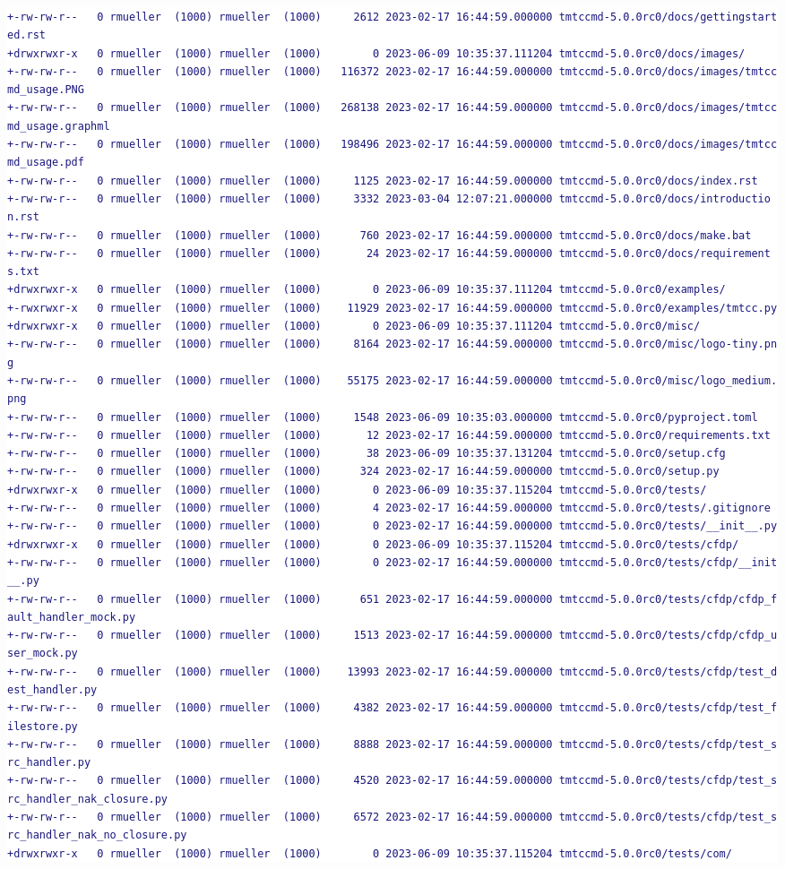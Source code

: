 ```diff
+-rw-rw-r--   0 rmueller  (1000) rmueller  (1000)     2612 2023-02-17 16:44:59.000000 tmtccmd-5.0.0rc0/docs/gettingstarted.rst
+drwxrwxr-x   0 rmueller  (1000) rmueller  (1000)        0 2023-06-09 10:35:37.111204 tmtccmd-5.0.0rc0/docs/images/
+-rw-rw-r--   0 rmueller  (1000) rmueller  (1000)   116372 2023-02-17 16:44:59.000000 tmtccmd-5.0.0rc0/docs/images/tmtccmd_usage.PNG
+-rw-rw-r--   0 rmueller  (1000) rmueller  (1000)   268138 2023-02-17 16:44:59.000000 tmtccmd-5.0.0rc0/docs/images/tmtccmd_usage.graphml
+-rw-rw-r--   0 rmueller  (1000) rmueller  (1000)   198496 2023-02-17 16:44:59.000000 tmtccmd-5.0.0rc0/docs/images/tmtccmd_usage.pdf
+-rw-rw-r--   0 rmueller  (1000) rmueller  (1000)     1125 2023-02-17 16:44:59.000000 tmtccmd-5.0.0rc0/docs/index.rst
+-rw-rw-r--   0 rmueller  (1000) rmueller  (1000)     3332 2023-03-04 12:07:21.000000 tmtccmd-5.0.0rc0/docs/introduction.rst
+-rw-rw-r--   0 rmueller  (1000) rmueller  (1000)      760 2023-02-17 16:44:59.000000 tmtccmd-5.0.0rc0/docs/make.bat
+-rw-rw-r--   0 rmueller  (1000) rmueller  (1000)       24 2023-02-17 16:44:59.000000 tmtccmd-5.0.0rc0/docs/requirements.txt
+drwxrwxr-x   0 rmueller  (1000) rmueller  (1000)        0 2023-06-09 10:35:37.111204 tmtccmd-5.0.0rc0/examples/
+-rwxrwxr-x   0 rmueller  (1000) rmueller  (1000)    11929 2023-02-17 16:44:59.000000 tmtccmd-5.0.0rc0/examples/tmtcc.py
+drwxrwxr-x   0 rmueller  (1000) rmueller  (1000)        0 2023-06-09 10:35:37.111204 tmtccmd-5.0.0rc0/misc/
+-rw-rw-r--   0 rmueller  (1000) rmueller  (1000)     8164 2023-02-17 16:44:59.000000 tmtccmd-5.0.0rc0/misc/logo-tiny.png
+-rw-rw-r--   0 rmueller  (1000) rmueller  (1000)    55175 2023-02-17 16:44:59.000000 tmtccmd-5.0.0rc0/misc/logo_medium.png
+-rw-rw-r--   0 rmueller  (1000) rmueller  (1000)     1548 2023-06-09 10:35:03.000000 tmtccmd-5.0.0rc0/pyproject.toml
+-rw-rw-r--   0 rmueller  (1000) rmueller  (1000)       12 2023-02-17 16:44:59.000000 tmtccmd-5.0.0rc0/requirements.txt
+-rw-rw-r--   0 rmueller  (1000) rmueller  (1000)       38 2023-06-09 10:35:37.131204 tmtccmd-5.0.0rc0/setup.cfg
+-rw-rw-r--   0 rmueller  (1000) rmueller  (1000)      324 2023-02-17 16:44:59.000000 tmtccmd-5.0.0rc0/setup.py
+drwxrwxr-x   0 rmueller  (1000) rmueller  (1000)        0 2023-06-09 10:35:37.115204 tmtccmd-5.0.0rc0/tests/
+-rw-rw-r--   0 rmueller  (1000) rmueller  (1000)        4 2023-02-17 16:44:59.000000 tmtccmd-5.0.0rc0/tests/.gitignore
+-rw-rw-r--   0 rmueller  (1000) rmueller  (1000)        0 2023-02-17 16:44:59.000000 tmtccmd-5.0.0rc0/tests/__init__.py
+drwxrwxr-x   0 rmueller  (1000) rmueller  (1000)        0 2023-06-09 10:35:37.115204 tmtccmd-5.0.0rc0/tests/cfdp/
+-rw-rw-r--   0 rmueller  (1000) rmueller  (1000)        0 2023-02-17 16:44:59.000000 tmtccmd-5.0.0rc0/tests/cfdp/__init__.py
+-rw-rw-r--   0 rmueller  (1000) rmueller  (1000)      651 2023-02-17 16:44:59.000000 tmtccmd-5.0.0rc0/tests/cfdp/cfdp_fault_handler_mock.py
+-rw-rw-r--   0 rmueller  (1000) rmueller  (1000)     1513 2023-02-17 16:44:59.000000 tmtccmd-5.0.0rc0/tests/cfdp/cfdp_user_mock.py
+-rw-rw-r--   0 rmueller  (1000) rmueller  (1000)    13993 2023-02-17 16:44:59.000000 tmtccmd-5.0.0rc0/tests/cfdp/test_dest_handler.py
+-rw-rw-r--   0 rmueller  (1000) rmueller  (1000)     4382 2023-02-17 16:44:59.000000 tmtccmd-5.0.0rc0/tests/cfdp/test_filestore.py
+-rw-rw-r--   0 rmueller  (1000) rmueller  (1000)     8888 2023-02-17 16:44:59.000000 tmtccmd-5.0.0rc0/tests/cfdp/test_src_handler.py
+-rw-rw-r--   0 rmueller  (1000) rmueller  (1000)     4520 2023-02-17 16:44:59.000000 tmtccmd-5.0.0rc0/tests/cfdp/test_src_handler_nak_closure.py
+-rw-rw-r--   0 rmueller  (1000) rmueller  (1000)     6572 2023-02-17 16:44:59.000000 tmtccmd-5.0.0rc0/tests/cfdp/test_src_handler_nak_no_closure.py
+drwxrwxr-x   0 rmueller  (1000) rmueller  (1000)        0 2023-06-09 10:35:37.115204 tmtccmd-5.0.0rc0/tests/com/
```